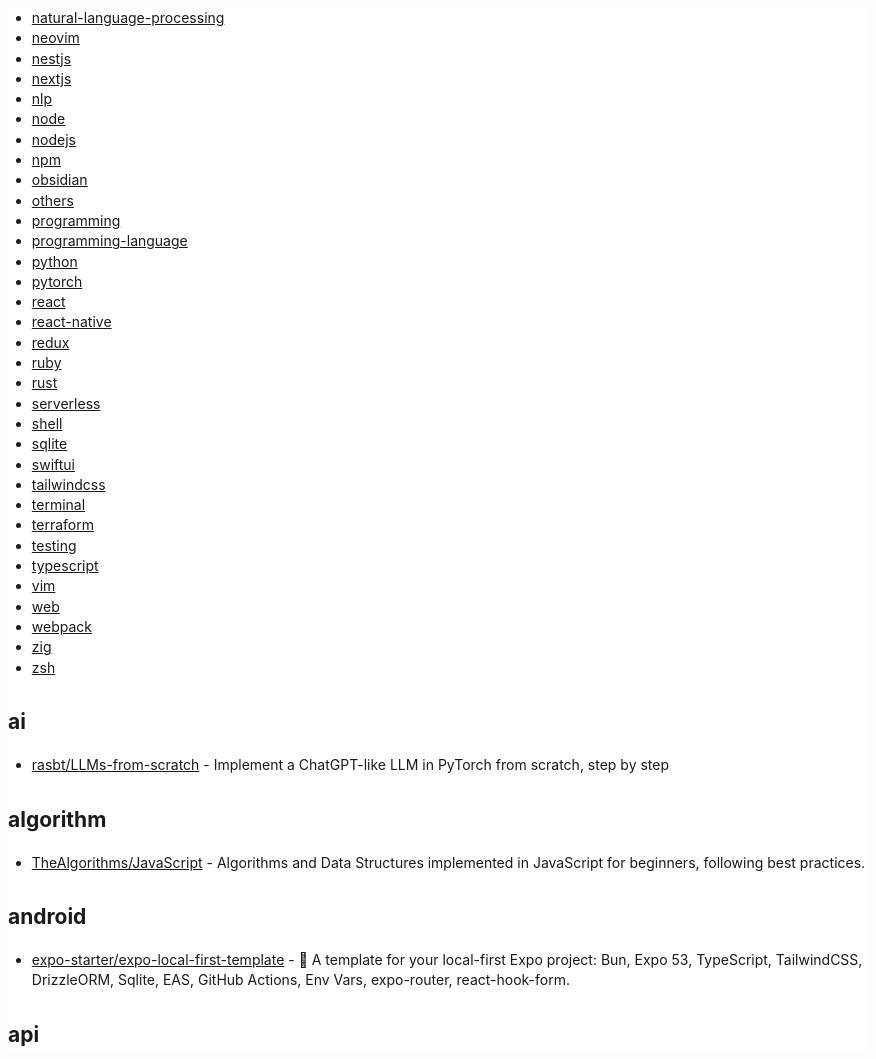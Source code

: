 - [natural-language-processing](#natural-language-processing)
- [neovim](#neovim)
- [nestjs](#nestjs)
- [nextjs](#nextjs)
- [nlp](#nlp)
- [node](#node)
- [nodejs](#nodejs)
- [npm](#npm)
- [obsidian](#obsidian)
- [others](#others)
- [programming](#programming)
- [programming-language](#programming-language)
- [python](#python)
- [pytorch](#pytorch)
- [react](#react)
- [react-native](#react-native)
- [redux](#redux)
- [ruby](#ruby)
- [rust](#rust)
- [serverless](#serverless)
- [shell](#shell)
- [sqlite](#sqlite)
- [swiftui](#swiftui)
- [tailwindcss](#tailwindcss)
- [terminal](#terminal)
- [terraform](#terraform)
- [testing](#testing)
- [typescript](#typescript)
- [vim](#vim)
- [web](#web)
- [webpack](#webpack)
- [zig](#zig)
- [zsh](#zsh)

## ai 

- [rasbt/LLMs-from-scratch](https://github.com/rasbt/LLMs-from-scratch) - Implement a ChatGPT-like LLM in PyTorch from scratch, step by step

## algorithm 

- [TheAlgorithms/JavaScript](https://github.com/TheAlgorithms/JavaScript) - Algorithms and Data Structures implemented in JavaScript for beginners, following best practices.

## android 

- [expo-starter/expo-local-first-template](https://github.com/expo-starter/expo-local-first-template) - 📱 A template for your local-first Expo project: Bun, Expo 53, TypeScript, TailwindCSS, DrizzleORM, Sqlite, EAS, GitHub Actions, Env Vars, expo-router, react-hook-form.

## api 
